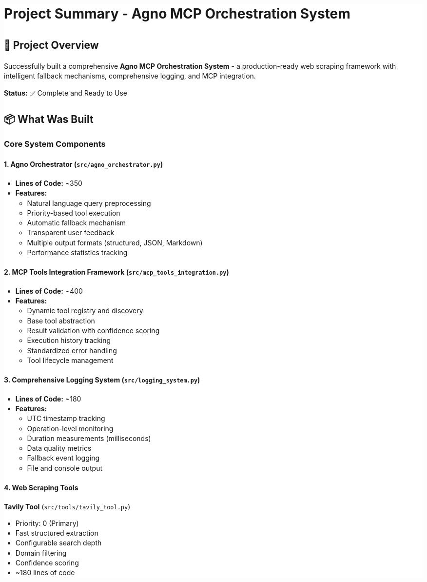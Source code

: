 # Project Summary - Agno MCP Orchestration System

## 🎯 Project Overview

Successfully built a comprehensive **Agno MCP Orchestration System** - a production-ready web scraping framework with intelligent fallback mechanisms, comprehensive logging, and MCP integration.

**Status:** ✅ Complete and Ready to Use

## 📦 What Was Built

### Core System Components

#### 1. **Agno Orchestrator** (`src/agno_orchestrator.py`)
- **Lines of Code:** ~350
- **Features:**
  - Natural language query preprocessing
  - Priority-based tool execution
  - Automatic fallback mechanism
  - Transparent user feedback
  - Multiple output formats (structured, JSON, Markdown)
  - Performance statistics tracking

#### 2. **MCP Tools Integration Framework** (`src/mcp_tools_integration.py`)
- **Lines of Code:** ~400
- **Features:**
  - Dynamic tool registry and discovery
  - Base tool abstraction
  - Result validation with confidence scoring
  - Execution history tracking
  - Standardized error handling
  - Tool lifecycle management

#### 3. **Comprehensive Logging System** (`src/logging_system.py`)
- **Lines of Code:** ~180
- **Features:**
  - UTC timestamp tracking
  - Operation-level monitoring
  - Duration measurements (milliseconds)
  - Data quality metrics
  - Fallback event logging
  - File and console output

#### 4. **Web Scraping Tools**

**Tavily Tool** (`src/tools/tavily_tool.py`)
- Priority: 0 (Primary)
- Fast structured extraction
- Configurable search depth
- Domain filtering
- Confidence scoring
- ~180 lines of code
